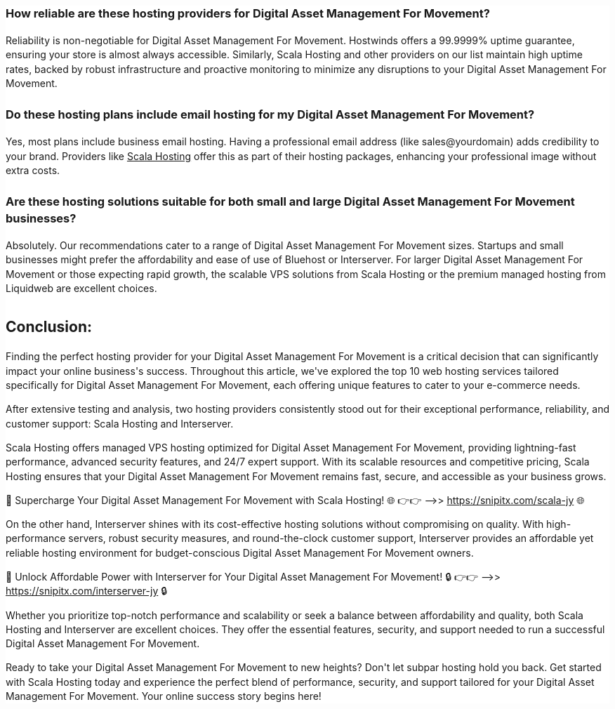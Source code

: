 ### How reliable are these hosting providers for Digital Asset Management For Movement? 
Reliability is non-negotiable for Digital Asset Management For Movement. Hostwinds offers a 99.9999% uptime guarantee, ensuring your store is almost always accessible. Similarly, Scala Hosting and other providers on our list maintain high uptime rates, backed by robust infrastructure and proactive monitoring to minimize any disruptions to your Digital Asset Management For Movement.

### Do these hosting plans include email hosting for my Digital Asset Management For Movement? 
Yes, most plans include business email hosting. Having a professional email address (like sales@yourdomain) adds credibility to your brand. Providers like [Scala Hosting](https://snipitx.com/scala-jy) offer this as part of their hosting packages, enhancing your professional image without extra costs.

### Are these hosting solutions suitable for both small and large Digital Asset Management For Movement businesses? 
Absolutely. Our recommendations cater to a range of Digital Asset Management For Movement sizes. Startups and small businesses might prefer the affordability and ease of use of Bluehost or Interserver. For larger Digital Asset Management For Movement or those expecting rapid growth, the scalable VPS solutions from Scala Hosting or the premium managed hosting from Liquidweb are excellent choices.

## Conclusion:

Finding the perfect hosting provider for your Digital Asset Management For Movement is a critical decision that can significantly impact your online business's success. Throughout this article, we've explored the top 10 web hosting services tailored specifically for Digital Asset Management For Movement, each offering unique features to cater to your e-commerce needs.

After extensive testing and analysis, two hosting providers consistently stood out for their exceptional performance, reliability, and customer support: Scala Hosting and Interserver.

Scala Hosting offers managed VPS hosting optimized for Digital Asset Management For Movement, providing lightning-fast performance, advanced security features, and 24/7 expert support. With its scalable resources and competitive pricing, Scala Hosting ensures that your Digital Asset Management For Movement remains fast, secure, and accessible as your business grows.

🚀 Supercharge Your Digital Asset Management For Movement with Scala Hosting! 🌐
👉👉 -->> https://snipitx.com/scala-jy 🌐

On the other hand, Interserver shines with its cost-effective hosting solutions without compromising on quality. With high-performance servers, robust security measures, and round-the-clock customer support, Interserver provides an affordable yet reliable hosting environment for budget-conscious Digital Asset Management For Movement owners.

💸 Unlock Affordable Power with Interserver for Your Digital Asset Management For Movement! 🔒
👉👉 -->> https://snipitx.com/interserver-jy 🔒

Whether you prioritize top-notch performance and scalability or seek a balance between affordability and quality, both Scala Hosting and Interserver are excellent choices. They offer the essential features, security, and support needed to run a successful Digital Asset Management For Movement.

Ready to take your Digital Asset Management For Movement to new heights? Don't let subpar hosting hold you back. Get started with Scala Hosting today and experience the perfect blend of performance, security, and support tailored for your Digital Asset Management For Movement. Your online success story begins here!
